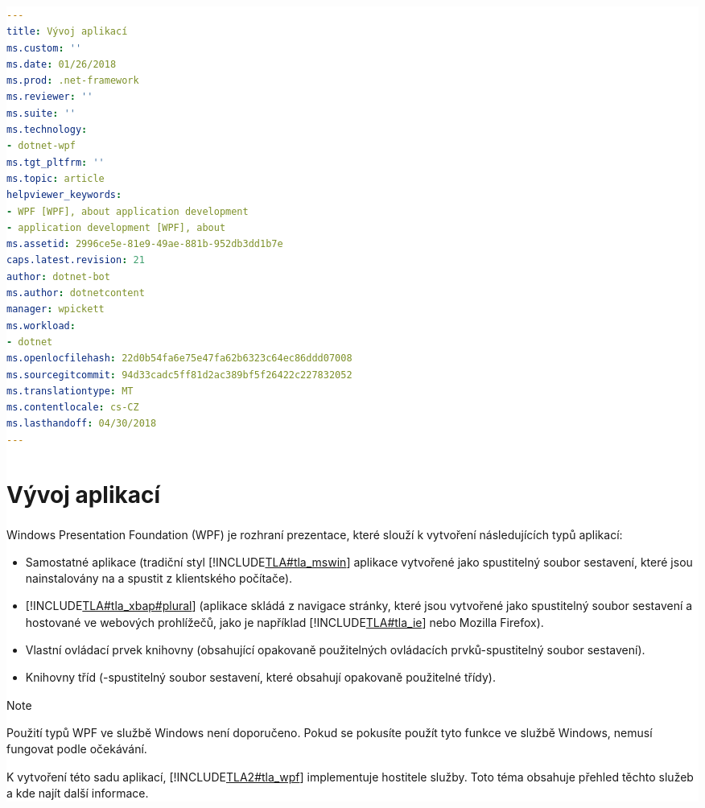 ```yaml
---
title: Vývoj aplikací
ms.custom: ''
ms.date: 01/26/2018
ms.prod: .net-framework
ms.reviewer: ''
ms.suite: ''
ms.technology:
- dotnet-wpf
ms.tgt_pltfrm: ''
ms.topic: article
helpviewer_keywords:
- WPF [WPF], about application development
- application development [WPF], about
ms.assetid: 2996ce5e-81e9-49ae-881b-952db3dd1b7e
caps.latest.revision: 21
author: dotnet-bot
ms.author: dotnetcontent
manager: wpickett
ms.workload:
- dotnet
ms.openlocfilehash: 22d0b54fa6e75e47fa62b6323c64ec86ddd07008
ms.sourcegitcommit: 94d33cadc5ff81d2ac389bf5f26422c227832052
ms.translationtype: MT
ms.contentlocale: cs-CZ
ms.lasthandoff: 04/30/2018
---
```

# <a name="application-development"></a>Vývoj aplikací
<a name="introduction"></a> Windows Presentation Foundation (WPF) je rozhraní prezentace, které slouží k vytvoření následujících typů aplikací:  
  
-   Samostatné aplikace (tradiční styl [!INCLUDE[TLA#tla_mswin](../../../../includes/tlasharptla-mswin-md.md)] aplikace vytvořené jako spustitelný soubor sestavení, které jsou nainstalovány na a spustit z klientského počítače).  
  
-   [!INCLUDE[TLA#tla_xbap#plural](../../../../includes/tlasharptla-xbapsharpplural-md.md)] (aplikace skládá z navigace stránky, které jsou vytvořené jako spustitelný soubor sestavení a hostované ve webových prohlížečů, jako je například [!INCLUDE[TLA#tla_ie](../../../../includes/tlasharptla-ie-md.md)] nebo Mozilla Firefox).  
  
-   Vlastní ovládací prvek knihovny (obsahující opakovaně použitelných ovládacích prvků-spustitelný soubor sestavení).  
  
-   Knihovny tříd (-spustitelný soubor sestavení, které obsahují opakovaně použitelné třídy).  
  
> [!NOTE]
>  Použití typů WPF ve službě Windows není doporučeno. Pokud se pokusíte použít tyto funkce ve službě Windows, nemusí fungovat podle očekávání.  
  
 K vytvoření této sadu aplikací, [!INCLUDE[TLA2#tla_wpf](../../../../includes/tla2sharptla-wpf-md.md)] implementuje hostitele služby. Toto téma obsahuje přehled těchto služeb a kde najít další informace.  
  